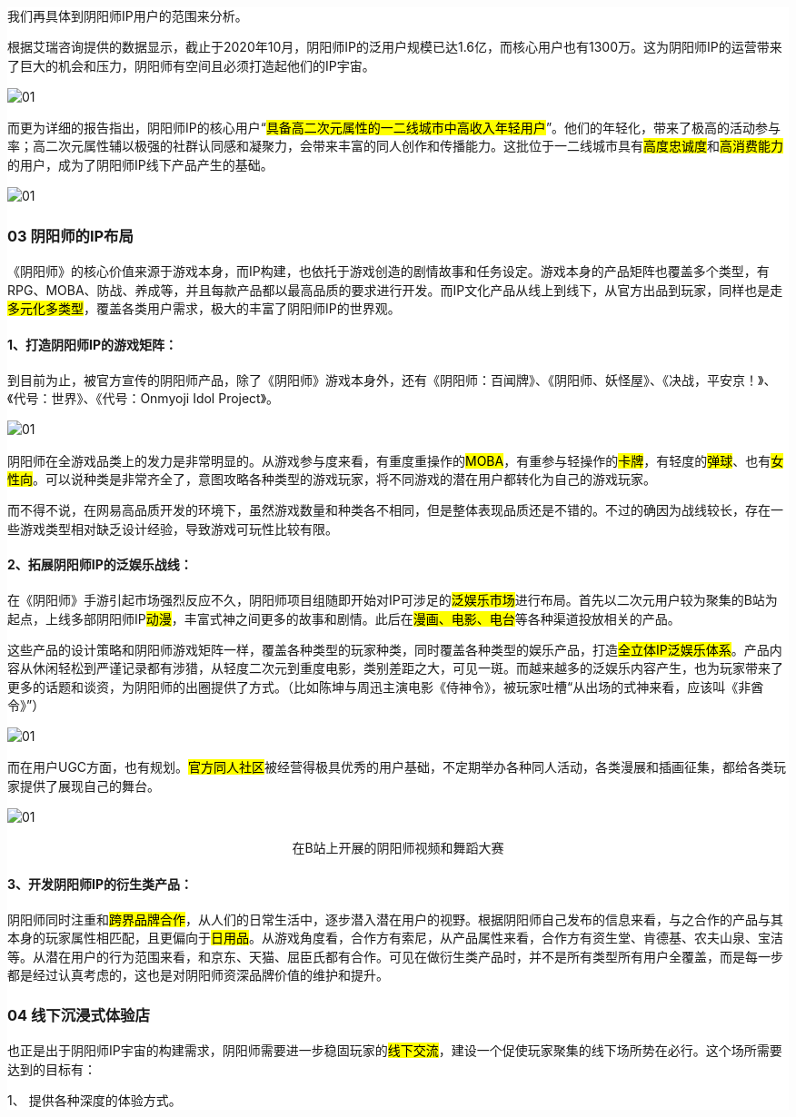 我们再具体到阴阳师IP用户的范围来分析。

根据艾瑞咨询提供的数据显示，截止于2020年10月，阴阳师IP的泛用户规模已达1.6亿，而核心用户也有1300万。这为阴阳师IP的运营带来了巨大的机会和压力，阴阳师有空间且必须打造起他们的IP宇宙。

![01]({{site.baseurl}}/img-post/20201222/03.png)

而更为详细的报告指出，阴阳师IP的核心用户“<mark>具备高二次元属性的一二线城市中高收入年轻用户</mark>”。他们的年轻化，带来了极高的活动参与率；高二次元属性辅以极强的社群认同感和凝聚力，会带来丰富的同人创作和传播能力。这批位于一二线城市具有<mark>高度忠诚度</mark>和<mark>高消费能力</mark>的用户，成为了阴阳师IP线下产品产生的基础。

![01]({{site.baseurl}}/img-post/20201222/04.png)

### 03 阴阳师的IP布局

《阴阳师》的核心价值来源于游戏本身，而IP构建，也依托于游戏创造的剧情故事和任务设定。游戏本身的产品矩阵也覆盖多个类型，有RPG、MOBA、防战、养成等，并且每款产品都以最高品质的要求进行开发。而IP文化产品从线上到线下，从官方出品到玩家，同样也是走<mark>多元化多类型</mark>，覆盖各类用户需求，极大的丰富了阴阳师IP的世界观。

#### 1、打造阴阳师IP的游戏矩阵：

到目前为止，被官方宣传的阴阳师产品，除了《阴阳师》游戏本身外，还有《阴阳师：百闻牌》、《阴阳师、妖怪屋》、《决战，平安京！》、《代号：世界》、《代号：Onmyoji Idol Project》。

![01]({{site.baseurl}}/img-post/20201222/05.png)

阴阳师在全游戏品类上的发力是非常明显的。从游戏参与度来看，有重度重操作的<mark>MOBA</mark>，有重参与轻操作的<mark>卡牌</mark>，有轻度的<mark>弹球</mark>、也有<mark>女性向</mark>。可以说种类是非常齐全了，意图攻略各种类型的游戏玩家，将不同游戏的潜在用户都转化为自己的游戏玩家。

而不得不说，在网易高品质开发的环境下，虽然游戏数量和种类各不相同，但是整体表现品质还是不错的。不过的确因为战线较长，存在一些游戏类型相对缺乏设计经验，导致游戏可玩性比较有限。

#### **2、拓展阴阳师IP的泛娱乐战线：**

在《阴阳师》手游引起市场强烈反应不久，阴阳师项目组随即开始对IP可涉足的<mark>泛娱乐市场</mark>进行布局。首先以二次元用户较为聚集的B站为起点，上线多部阴阳师IP<mark>动漫</mark>，丰富式神之间更多的故事和剧情。此后在<mark>漫画、电影、电台</mark>等各种渠道投放相关的产品。



这些产品的设计策略和阴阳师游戏矩阵一样，覆盖各种类型的玩家种类，同时覆盖各种类型的娱乐产品，打造<mark>全立体IP泛娱乐体系</mark>。产品内容从休闲轻松到严谨记录都有涉猎，从轻度二次元到重度电影，类别差距之大，可见一斑。而越来越多的泛娱乐内容产生，也为玩家带来了更多的话题和谈资，为阴阳师的出圈提供了方式。（比如陈坤与周迅主演电影《侍神令》，被玩家吐槽“从出场的式神来看，应该叫《非酋令》”）

![01]({{site.baseurl}}/img-post/20201222/06.png)

而在用户UGC方面，也有规划。<mark>官方同人社区</mark>被经营得极具优秀的用户基础，不定期举办各种同人活动，各类漫展和插画征集，都给各类玩家提供了展现自己的舞台。

![01]({{site.baseurl}}/img-post/20201222/07.png)

<center>在B站上开展的阴阳师视频和舞蹈大赛</center>

#### **3、开发阴阳师IP的衍生类产品：**

阴阳师同时注重和<mark>跨界品牌合作</mark>，从人们的日常生活中，逐步潜入潜在用户的视野。根据阴阳师自己发布的信息来看，与之合作的产品与其本身的玩家属性相匹配，且更偏向于<mark>日用品</mark>。从游戏角度看，合作方有索尼，从产品属性来看，合作方有资生堂、肯德基、农夫山泉、宝洁等。从潜在用户的行为范围来看，和京东、天猫、屈臣氏都有合作。可见在做衍生类产品时，并不是所有类型所有用户全覆盖，而是每一步都是经过认真考虑的，这也是对阴阳师资深品牌价值的维护和提升。

### 04 线下沉浸式体验店

也正是出于阴阳师IP宇宙的构建需求，阴阳师需要进一步稳固玩家的<mark>线下交流</mark>，建设一个促使玩家聚集的线下场所势在必行。这个场所需要达到的目标有：

1、 提供各种深度的体验方式。
